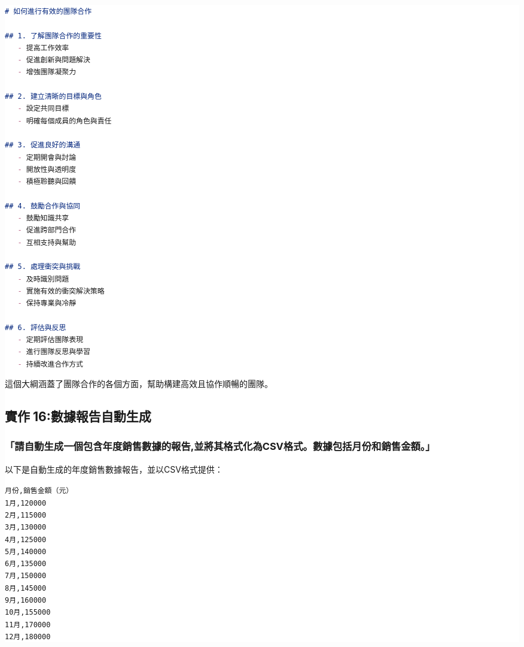 ```markdown
# 如何進行有效的團隊合作

## 1. 了解團隊合作的重要性
   - 提高工作效率
   - 促進創新與問題解決
   - 增強團隊凝聚力

## 2. 建立清晰的目標與角色
   - 設定共同目標
   - 明確每個成員的角色與責任

## 3. 促進良好的溝通
   - 定期開會與討論
   - 開放性與透明度
   - 積極聆聽與回饋

## 4. 鼓勵合作與協同
   - 鼓勵知識共享
   - 促進跨部門合作
   - 互相支持與幫助

## 5. 處理衝突與挑戰
   - 及時識別問題
   - 實施有效的衝突解決策略
   - 保持專業與冷靜

## 6. 評估與反思
   - 定期評估團隊表現
   - 進行團隊反思與學習
   - 持續改進合作方式
```

這個大綱涵蓋了團隊合作的各個方面，幫助構建高效且協作順暢的團隊。
## 實作 16:數據報告自動生成
### 「請自動生成一個包含年度銷售數據的報告,並將其格式化為CSV格式。數據包括月份和銷售金額。」

以下是自動生成的年度銷售數據報告，並以CSV格式提供：

```csv
月份,銷售金額（元）
1月,120000
2月,115000
3月,130000
4月,125000
5月,140000
6月,135000
7月,150000
8月,145000
9月,160000
10月,155000
11月,170000
12月,180000
```
